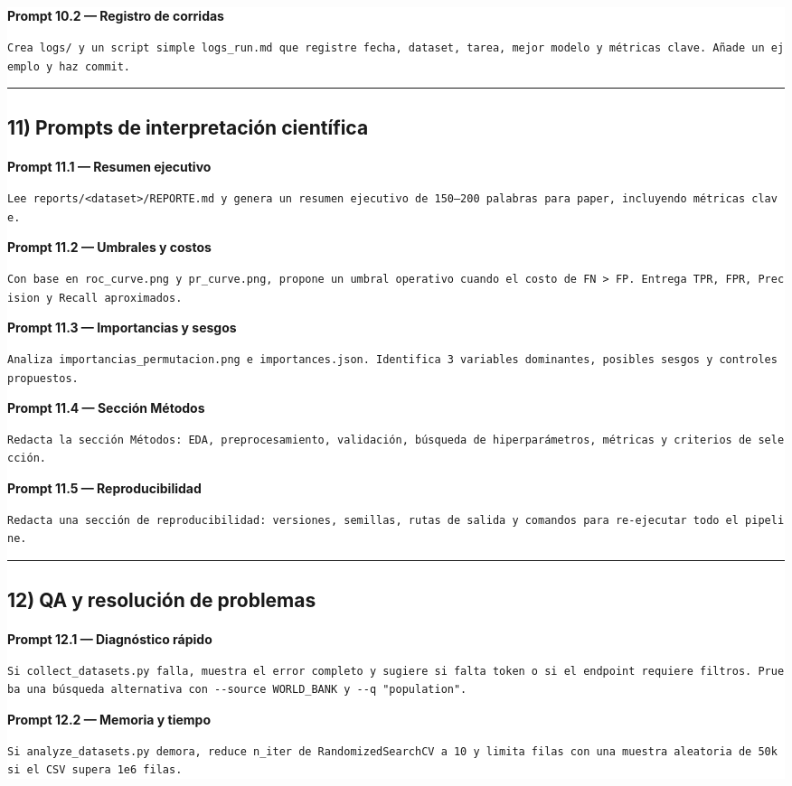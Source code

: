 **Prompt 10.2 — Registro de corridas**

```
Crea logs/ y un script simple logs_run.md que registre fecha, dataset, tarea, mejor modelo y métricas clave. Añade un ejemplo y haz commit.
```

---

## 11) Prompts de interpretación científica

**Prompt 11.1 — Resumen ejecutivo**

```
Lee reports/<dataset>/REPORTE.md y genera un resumen ejecutivo de 150–200 palabras para paper, incluyendo métricas clave.
```

**Prompt 11.2 — Umbrales y costos**

```
Con base en roc_curve.png y pr_curve.png, propone un umbral operativo cuando el costo de FN > FP. Entrega TPR, FPR, Precision y Recall aproximados.
```

**Prompt 11.3 — Importancias y sesgos**

```
Analiza importancias_permutacion.png e importances.json. Identifica 3 variables dominantes, posibles sesgos y controles propuestos.
```

**Prompt 11.4 — Sección Métodos**

```
Redacta la sección Métodos: EDA, preprocesamiento, validación, búsqueda de hiperparámetros, métricas y criterios de selección.
```

**Prompt 11.5 — Reproducibilidad**

```
Redacta una sección de reproducibilidad: versiones, semillas, rutas de salida y comandos para re-ejecutar todo el pipeline.
```

---

## 12) QA y resolución de problemas

**Prompt 12.1 — Diagnóstico rápido**

```
Si collect_datasets.py falla, muestra el error completo y sugiere si falta token o si el endpoint requiere filtros. Prueba una búsqueda alternativa con --source WORLD_BANK y --q "population".
```

**Prompt 12.2 — Memoria y tiempo**

```
Si analyze_datasets.py demora, reduce n_iter de RandomizedSearchCV a 10 y limita filas con una muestra aleatoria de 50k si el CSV supera 1e6 filas.
```
